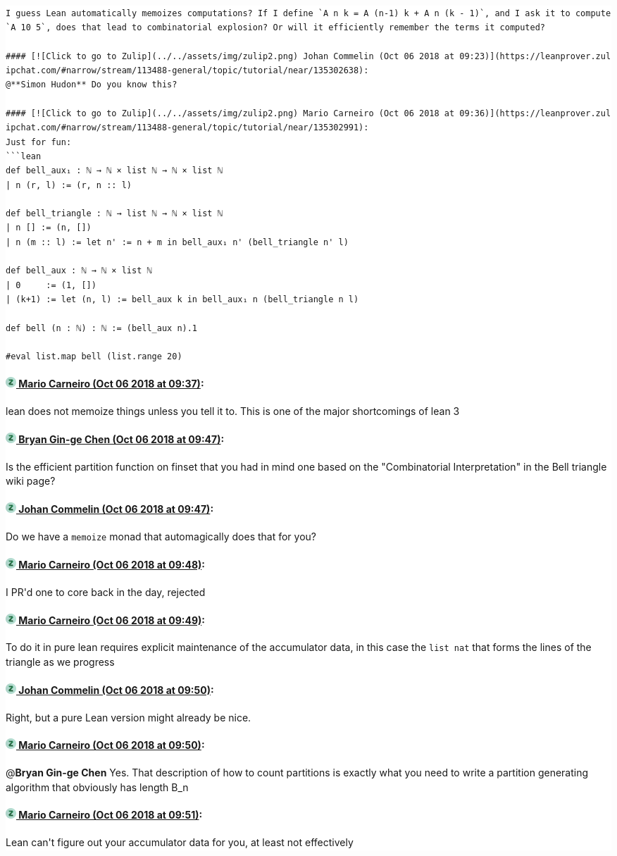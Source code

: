 ```lean
I guess Lean automatically memoizes computations? If I define `A n k = A (n-1) k + A n (k - 1)`, and I ask it to compute `A 10 5`, does that lead to combinatorial explosion? Or will it efficiently remember the terms it computed?

#### [![Click to go to Zulip](../../assets/img/zulip2.png) Johan Commelin (Oct 06 2018 at 09:23)](https://leanprover.zulipchat.com/#narrow/stream/113488-general/topic/tutorial/near/135302638):
@**Simon Hudon** Do you know this?

#### [![Click to go to Zulip](../../assets/img/zulip2.png) Mario Carneiro (Oct 06 2018 at 09:36)](https://leanprover.zulipchat.com/#narrow/stream/113488-general/topic/tutorial/near/135302991):
Just for fun:
```lean
def bell_aux₁ : ℕ → ℕ × list ℕ → ℕ × list ℕ
| n (r, l) := (r, n :: l)

def bell_triangle : ℕ → list ℕ → ℕ × list ℕ
| n [] := (n, [])
| n (m :: l) := let n' := n + m in bell_aux₁ n' (bell_triangle n' l)

def bell_aux : ℕ → ℕ × list ℕ
| 0     := (1, [])
| (k+1) := let (n, l) := bell_aux k in bell_aux₁ n (bell_triangle n l)

def bell (n : ℕ) : ℕ := (bell_aux n).1

#eval list.map bell (list.range 20)
```

#### [![Click to go to Zulip](../../assets/img/zulip2.png) Mario Carneiro (Oct 06 2018 at 09:37)](https://leanprover.zulipchat.com/#narrow/stream/113488-general/topic/tutorial/near/135303001):
lean does not memoize things unless you tell it to. This is one of the major shortcomings of lean 3

#### [![Click to go to Zulip](../../assets/img/zulip2.png) Bryan Gin-ge Chen (Oct 06 2018 at 09:47)](https://leanprover.zulipchat.com/#narrow/stream/113488-general/topic/tutorial/near/135303250):
Is the efficient partition function on finset that you had in mind one based on the "Combinatorial Interpretation" in the Bell triangle wiki page?

#### [![Click to go to Zulip](../../assets/img/zulip2.png) Johan Commelin (Oct 06 2018 at 09:47)](https://leanprover.zulipchat.com/#narrow/stream/113488-general/topic/tutorial/near/135303251):
Do we have a `memoize` monad that automagically does that for you?

#### [![Click to go to Zulip](../../assets/img/zulip2.png) Mario Carneiro (Oct 06 2018 at 09:48)](https://leanprover.zulipchat.com/#narrow/stream/113488-general/topic/tutorial/near/135303295):
I PR'd one to core back in the day, rejected

#### [![Click to go to Zulip](../../assets/img/zulip2.png) Mario Carneiro (Oct 06 2018 at 09:49)](https://leanprover.zulipchat.com/#narrow/stream/113488-general/topic/tutorial/near/135303301):
To do it in pure lean requires explicit maintenance of the accumulator data, in this case the `list nat` that forms the lines of the triangle as we progress

#### [![Click to go to Zulip](../../assets/img/zulip2.png) Johan Commelin (Oct 06 2018 at 09:50)](https://leanprover.zulipchat.com/#narrow/stream/113488-general/topic/tutorial/near/135303345):
Right, but a pure Lean version might already be nice.

#### [![Click to go to Zulip](../../assets/img/zulip2.png) Mario Carneiro (Oct 06 2018 at 09:50)](https://leanprover.zulipchat.com/#narrow/stream/113488-general/topic/tutorial/near/135303346):
@**Bryan Gin-ge Chen** Yes. That description of how to count partitions is exactly what you need to write a partition generating algorithm that obviously has length B_n

#### [![Click to go to Zulip](../../assets/img/zulip2.png) Mario Carneiro (Oct 06 2018 at 09:51)](https://leanprover.zulipchat.com/#narrow/stream/113488-general/topic/tutorial/near/135303357):
Lean can't figure out your accumulator data for you, at least not effectively